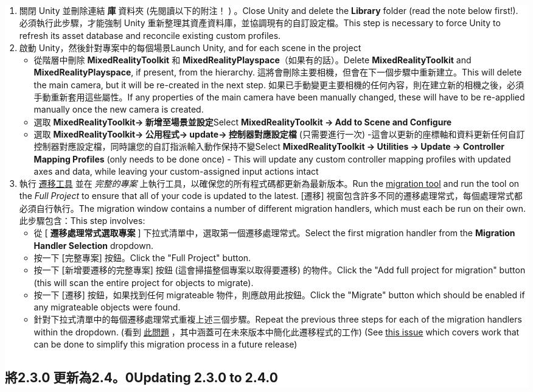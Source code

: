 1. <span data-ttu-id="00570-140">關閉 Unity 並刪除連結 **庫** 資料夾 (先閱讀以下的附注！ ) 。</span><span class="sxs-lookup"><span data-stu-id="00570-140">Close Unity and delete the **Library** folder (read the note below first!).</span></span> <span data-ttu-id="00570-141">必須執行此步驟，才能強制 Unity 重新整理其資產資料庫，並協調現有的自訂設定檔。</span><span class="sxs-lookup"><span data-stu-id="00570-141">This step is necessary to force Unity to refresh its asset database and reconcile existing custom profiles.</span></span>
1. <span data-ttu-id="00570-142">啟動 Unity，然後針對專案中的每個場景</span><span class="sxs-lookup"><span data-stu-id="00570-142">Launch Unity, and for each scene in the project</span></span>
    - <span data-ttu-id="00570-143">從階層中刪除 **MixedRealityToolkit** 和 **MixedRealityPlayspace**（如果有的話）。</span><span class="sxs-lookup"><span data-stu-id="00570-143">Delete **MixedRealityToolkit** and **MixedRealityPlayspace**, if present, from the hierarchy.</span></span> <span data-ttu-id="00570-144">這將會刪除主要相機，但會在下一個步驟中重新建立。</span><span class="sxs-lookup"><span data-stu-id="00570-144">This will delete the main camera, but it will be re-created in the next step.</span></span> <span data-ttu-id="00570-145">如果已手動變更主要相機的任何內容，則在建立新的相機之後，必須手動重新套用這些屬性。</span><span class="sxs-lookup"><span data-stu-id="00570-145">If any properties of the main camera have been manually changed, these will have to be re-applied manually once the new camera is created.</span></span>
    - <span data-ttu-id="00570-146">選取 **MixedRealityToolkit-> 新增至場景並設定**</span><span class="sxs-lookup"><span data-stu-id="00570-146">Select **MixedRealityToolkit -> Add to Scene and Configure**</span></span>
    - <span data-ttu-id="00570-147">選取 **MixedRealityToolkit-> 公用程式-> update-> 控制器對應設定檔** (只需要進行一次) -這會以更新的座標軸和資料更新任何自訂控制器對應設定檔，同時讓您的自訂指派輸入動作保持不變</span><span class="sxs-lookup"><span data-stu-id="00570-147">Select **MixedRealityToolkit -> Utilities -> Update -> Controller Mapping Profiles** (only needs to be done once)       - This will update any custom controller mapping profiles with updated axes and data, while leaving your custom-assigned input actions intact</span></span>
1. <span data-ttu-id="00570-148">執行 [遷移工具](../features/tools/MigrationWindow.md) 並在 *完整的專案* 上執行工具，以確保您的所有程式碼都更新為最新版本。</span><span class="sxs-lookup"><span data-stu-id="00570-148">Run the [migration tool](../features/tools/MigrationWindow.md) and run the tool on the *Full Project* to ensure that all of your code is updated to the latest.</span></span>
   <span data-ttu-id="00570-149">[遷移] 視窗包含許多不同的遷移處理常式，每個處理常式都必須自行執行。</span><span class="sxs-lookup"><span data-stu-id="00570-149">The migration window contains a number of different migration handlers, which must each be run on their own.</span></span> <span data-ttu-id="00570-150">此步驟包含：</span><span class="sxs-lookup"><span data-stu-id="00570-150">This step involves:</span></span>
   - <span data-ttu-id="00570-151">從 [ **遷移處理常式選取專案** ] 下拉式清單中，選取第一個遷移處理常式。</span><span class="sxs-lookup"><span data-stu-id="00570-151">Select the first migration handler from the **Migration Handler Selection** dropdown.</span></span>
   - <span data-ttu-id="00570-152">按一下 [完整專案] 按鈕。</span><span class="sxs-lookup"><span data-stu-id="00570-152">Click the "Full Project" button.</span></span>
   - <span data-ttu-id="00570-153">按一下 [新增要遷移的完整專案] 按鈕 (這會掃描整個專案以取得要遷移) 的物件。</span><span class="sxs-lookup"><span data-stu-id="00570-153">Click the "Add full project for migration" button (this will scan the entire project for objects to migrate).</span></span>
   - <span data-ttu-id="00570-154">按一下 [遷移] 按鈕，如果找到任何 migrateable 物件，則應啟用此按鈕。</span><span class="sxs-lookup"><span data-stu-id="00570-154">Click the "Migrate" button which should be enabled if any migrateable objects were found.</span></span>
   - <span data-ttu-id="00570-155">針對下拉式清單中的每個遷移處理常式重複上述三個步驟。</span><span class="sxs-lookup"><span data-stu-id="00570-155">Repeat the previous three steps for each of the migration handlers within the dropdown.</span></span>
     <span data-ttu-id="00570-156"> (看到 [此問題](https://github.com/microsoft/MixedRealityToolkit-Unity/issues/8552) ，其中涵蓋可在未來版本中簡化此遷移程式的工作) </span><span class="sxs-lookup"><span data-stu-id="00570-156">(See [this issue](https://github.com/microsoft/MixedRealityToolkit-Unity/issues/8552) which covers work that can be done to simplify this migration process in a future release)</span></span>

## <a name="updating-230-to-240"></a><span data-ttu-id="00570-157">將2.3.0 更新為2.4。0</span><span class="sxs-lookup"><span data-stu-id="00570-157">Updating 2.3.0 to 2.4.0</span></span>
